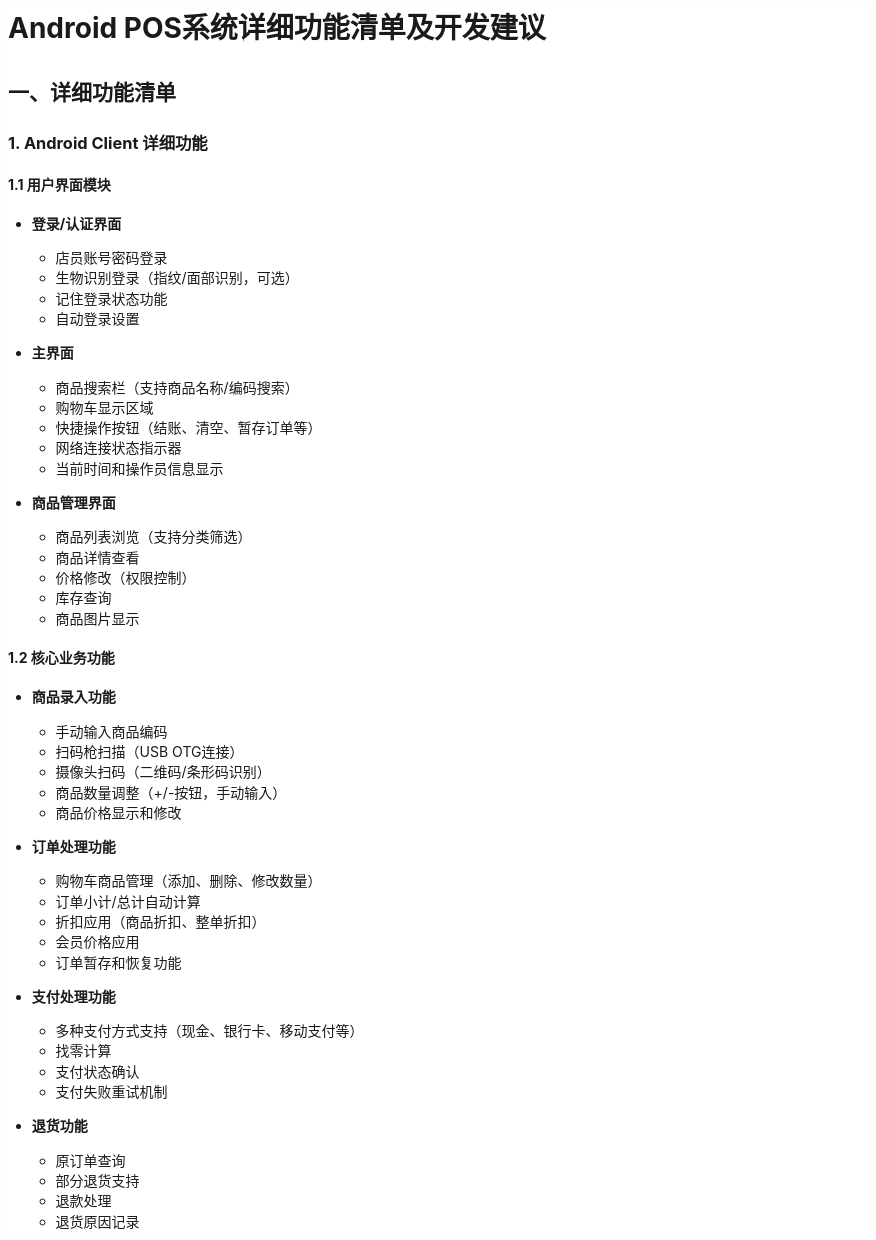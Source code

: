 # Android POS系统详细功能清单及开发建议

## 一、详细功能清单

### 1. Android Client 详细功能

#### 1.1 用户界面模块
- **登录/认证界面**
  - 店员账号密码登录
  - 生物识别登录（指纹/面部识别，可选）
  - 记住登录状态功能
  - 自动登录设置

- **主界面**
  - 商品搜索栏（支持商品名称/编码搜索）
  - 购物车显示区域
  - 快捷操作按钮（结账、清空、暂存订单等）
  - 网络连接状态指示器
  - 当前时间和操作员信息显示

- **商品管理界面**
  - 商品列表浏览（支持分类筛选）
  - 商品详情查看
  - 价格修改（权限控制）
  - 库存查询
  - 商品图片显示

#### 1.2 核心业务功能
- **商品录入功能**
  - 手动输入商品编码
  - 扫码枪扫描（USB OTG连接）
  - 摄像头扫码（二维码/条形码识别）
  - 商品数量调整（+/-按钮，手动输入）
  - 商品价格显示和修改

- **订单处理功能**
  - 购物车商品管理（添加、删除、修改数量）
  - 订单小计/总计自动计算
  - 折扣应用（商品折扣、整单折扣）
  - 会员价格应用
  - 订单暂存和恢复功能

- **支付处理功能**
  - 多种支付方式支持（现金、银行卡、移动支付等）
  - 找零计算
  - 支付状态确认
  - 支付失败重试机制

- **退货功能**
  - 原订单查询
  - 部分退货支持
  - 退款处理
  - 退货原因记录
